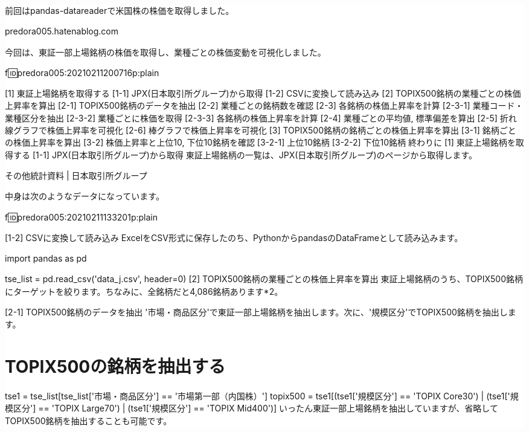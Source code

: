 前回はpandas-datareaderで米国株の株価を取得しました。


predora005.hatenablog.com

今回は、東証一部上場銘柄の株価を取得し、業種ごとの株価変動を可視化しました。

f:id:predora005:20210211200716p:plain

[1] 東証上場銘柄を取得する
[1-1] JPX(日本取引所グループ)から取得
[1-2] CSVに変換して読み込み
[2] TOPIX500銘柄の業種ごとの株価上昇率を算出
[2-1] TOPIX500銘柄のデータを抽出
[2-2] 業種ごとの銘柄数を確認
[2-3] 各銘柄の株価上昇率を計算
[2-3-1] 業種コード・業種区分を抽出
[2-3-2] 業種ごとに株価を取得
[2-3-3] 各銘柄の株価上昇率を計算
[2-4] 業種ごとの平均値, 標準偏差を算出
[2-5] 折れ線グラフで株価上昇率を可視化
[2-6] 棒グラフで株価上昇率を可視化
[3] TOPIX500銘柄の銘柄ごとの株価上昇率を算出
[3-1] 銘柄ごとの株価上昇率を算出
[3-2] 株価上昇率と上位10, 下位10銘柄を確認
[3-2-1] 上位10銘柄
[3-2-2] 下位10銘柄
終わりに
[1] 東証上場銘柄を取得する
[1-1] JPX(日本取引所グループ)から取得
東証上場銘柄の一覧は、JPX(日本取引所グループ)のページから取得します。

その他統計資料 | 日本取引所グループ

中身は次のようなデータになっています。

f:id:predora005:20210211133201p:plain

[1-2] CSVに変換して読み込み
ExcelをCSV形式に保存したのち、PythonからpandasのDataFrameとして読み込みます。

import pandas as pd

tse_list = pd.read_csv('data_j.csv', header=0)
[2] TOPIX500銘柄の業種ごとの株価上昇率を算出
東証上場銘柄のうち、TOPIX500銘柄にターゲットを絞ります。ちなみに、全銘柄だと4,086銘柄あります*2。

[2-1] TOPIX500銘柄のデータを抽出
'市場・商品区分'で東証一部上場銘柄を抽出します。次に、'規模区分'でTOPIX500銘柄を抽出します。

# TOPIX500の銘柄を抽出する
tse1 = tse_list[tse_list['市場・商品区分'] == '市場第一部（内国株）']
topix500 = tse1[(tse1['規模区分'] == 'TOPIX Core30') | 
                (tse1['規模区分'] == 'TOPIX Large70') |
                (tse1['規模区分'] == 'TOPIX Mid400')]
いったん東証一部上場銘柄を抽出していますが、省略してTOPIX500銘柄を抽出することも可能です。
